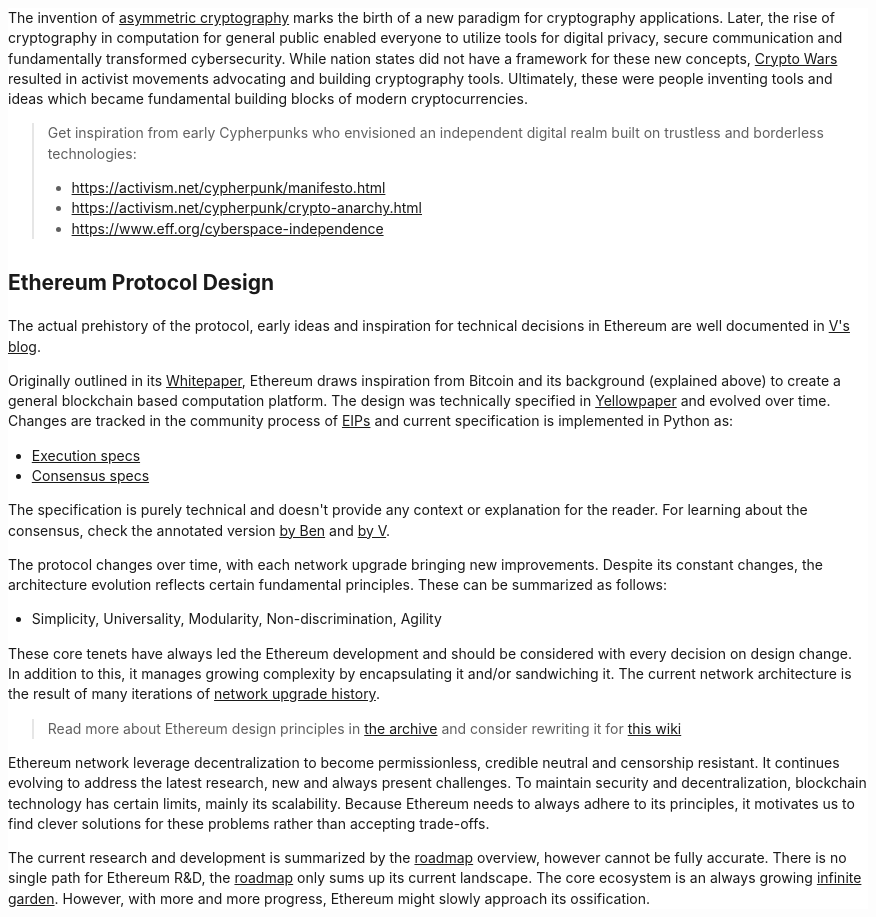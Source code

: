 The invention of [asymmetric cryptography](https://www-ee.stanford.edu/~hellman/publications/24.pdf) marks the birth of a new paradigm for cryptography applications. Later, the rise of cryptography in computation for general public enabled everyone to utilize tools for digital privacy, secure communication and fundamentally transformed cybersecurity. While nation states did not have a framework for these new concepts, [Crypto Wars](https://en.wikipedia.org/wiki/Crypto_Wars) resulted in activist movements advocating and building cryptography tools. Ultimately, these were people inventing tools and ideas which became fundamental building blocks of modern cryptocurrencies. 

> Get inspiration from early Cypherpunks who envisioned an independent digital realm built on trustless and borderless technologies:
> - https://activism.net/cypherpunk/manifesto.html
> - https://activism.net/cypherpunk/crypto-anarchy.html
> - https://www.eff.org/cyberspace-independence

## Ethereum Protocol Design 

The actual prehistory of the protocol, early ideas and inspiration for technical decisions in Ethereum are well documented in [V's blog](https://vitalik.eth.limo/general/2017/09/14/prehistory.html). 

Originally outlined in its [Whitepaper](https://ethereum.org/whitepaper#ethereum-whitepaper), Ethereum draws inspiration from Bitcoin and its background (explained above) to create a general blockchain based computation platform. The design was technically specified in [Yellowpaper](https://ethereum.github.io/yellowpaper/paper.pdf) and evolved over time. Changes are tracked in the community process of [EIPs](https://eips.ethereum.org) and current specification is implemented in Python as: 

- [Execution specs](https://github.com/ethereum/execution-specs)
- [Consensus specs](https://github.com/ethereum/consensus-specs)

The specification is purely technical and doesn't provide any context or explanation for the reader. For learning about the consensus, check the annotated version [by Ben](https://eth2book.info/capella/annotated-spec/) and [by V](https://github.com/ethereum/annotated-spec). 

The protocol changes over time, with each network upgrade bringing new improvements. Despite its constant changes, the architecture evolution reflects certain fundamental principles. These can be summarized as follows: 

- Simplicity, Universality, Modularity, Non-discrimination, Agility

These core tenets have always led the Ethereum development and should be considered with every decision on design change. In addition to this, it manages growing complexity by encapsulating it and/or sandwiching it. The current network architecture is the result of many iterations of [network upgrade history](https://ethereum.org/history).

> Read more about Ethereum design principles in [the archive](https://web.archive.org/web/20220815014507mp_/https://ethereumbuilders.gitbooks.io/guide/content/en/design_philosophy.html) and consider rewriting it for [this wiki](/wiki/protocol/design-rationale.md)

Ethereum network leverage decentralization to become permissionless, credible neutral and censorship resistant. It continues evolving to address the latest research, new and always present challenges. To maintain security and decentralization, blockchain technology has certain limits, mainly its scalability. Because Ethereum needs to always adhere to its principles, it motivates us to find clever solutions for these problems rather than accepting trade-offs. 

The current research and development is summarized by the [roadmap](https://twitter.com/VitalikButerin/status/1741190491578810445/photo/1) overview, however cannot be fully accurate. There is no single path for Ethereum R&D, the [roadmap](https://ethroadmap.com/) only sums up its current landscape. The core ecosystem is an always growing [infinite garden](https://ethereum.foundation/infinitegarden). However, with more and more progress, Ethereum might slowly approach its ossification. 
